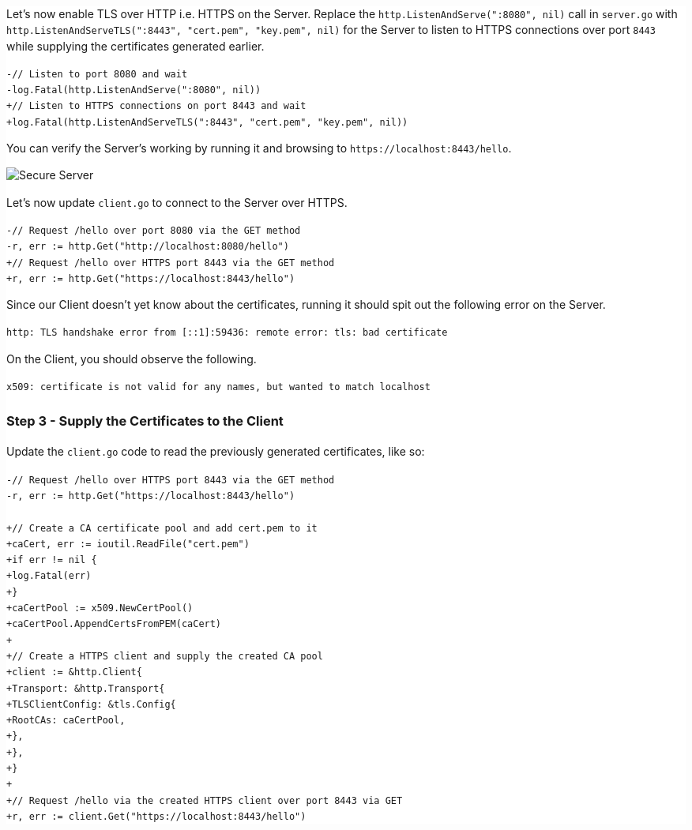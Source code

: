Let’s now enable TLS over HTTP i.e. HTTPS on the Server. Replace the `http.ListenAndServe(":8080", nil)` call in `server.go` with `http.ListenAndServeTLS(":8443", "cert.pem", "key.pem", nil)` for the Server to listen to HTTPS connections over port `8443` while supplying the certificates generated earlier.

```
-// Listen to port 8080 and wait
-log.Fatal(http.ListenAndServe(":8080", nil))
+// Listen to HTTPS connections on port 8443 and wait
+log.Fatal(http.ListenAndServeTLS(":8443", "cert.pem", "key.pem", nil))
```

You can verify the Server’s working by running it and browsing to `https://localhost:8443/hello`.

![Secure Server](https://venilnoronha.io/assets/images/2018-09-04-a-step-by-step-guide-to-mtls-in-go/server_https.png)

Let’s now update `client.go` to connect to the Server over HTTPS.

```
-// Request /hello over port 8080 via the GET method
-r, err := http.Get("http://localhost:8080/hello")
+// Request /hello over HTTPS port 8443 via the GET method
+r, err := http.Get("https://localhost:8443/hello")
```

Since our Client doesn’t yet know about the certificates, running it should spit out the following error on the Server.

```
http: TLS handshake error from [::1]:59436: remote error: tls: bad certificate
```

On the Client, you should observe the following.

```
x509: certificate is not valid for any names, but wanted to match localhost
```

### Step 3 - Supply the Certificates to the Client

Update the `client.go` code to read the previously generated certificates, like so:

```
-// Request /hello over HTTPS port 8443 via the GET method
-r, err := http.Get("https://localhost:8443/hello")

+// Create a CA certificate pool and add cert.pem to it
+caCert, err := ioutil.ReadFile("cert.pem")
+if err != nil {
+log.Fatal(err)
+}
+caCertPool := x509.NewCertPool()
+caCertPool.AppendCertsFromPEM(caCert)
+
+// Create a HTTPS client and supply the created CA pool
+client := &http.Client{
+Transport: &http.Transport{
+TLSClientConfig: &tls.Config{
+RootCAs: caCertPool,
+},
+},
+}
+
+// Request /hello via the created HTTPS client over port 8443 via GET
+r, err := client.Get("https://localhost:8443/hello")
```
